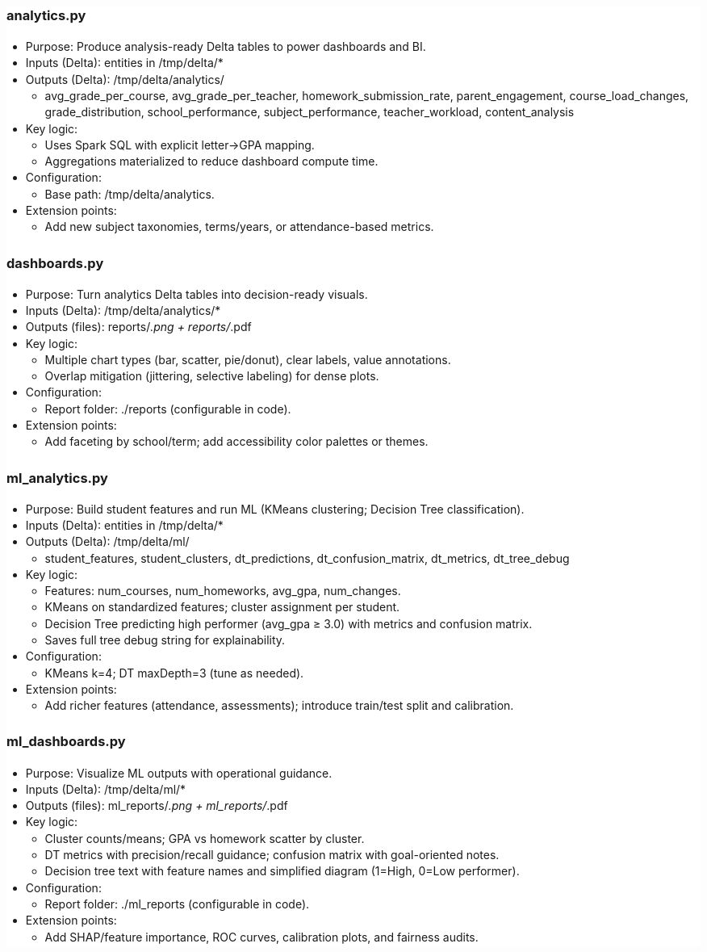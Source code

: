 ### analytics.py
- Purpose: Produce analysis-ready Delta tables to power dashboards and BI.
- Inputs (Delta): entities in /tmp/delta/*
- Outputs (Delta): /tmp/delta/analytics/
  - avg_grade_per_course, avg_grade_per_teacher, homework_submission_rate,
    parent_engagement, course_load_changes,
    grade_distribution, school_performance, subject_performance,
    teacher_workload, content_analysis
- Key logic:
  - Uses Spark SQL with explicit letter→GPA mapping.
  - Aggregations materialized to reduce dashboard compute time.
- Configuration:
  - Base path: /tmp/delta/analytics.
- Extension points:
  - Add new subject taxonomies, terms/years, or attendance-based metrics.

### dashboards.py
- Purpose: Turn analytics Delta tables into decision-ready visuals.
- Inputs (Delta): /tmp/delta/analytics/*
- Outputs (files): reports/*.png + reports/*.pdf
- Key logic:
  - Multiple chart types (bar, scatter, pie/donut), clear labels, value annotations.
  - Overlap mitigation (jittering, selective labeling) for dense plots.
- Configuration:
  - Report folder: ./reports (configurable in code).
- Extension points:
  - Add faceting by school/term; add accessibility color palettes or themes.

### ml_analytics.py
- Purpose: Build student features and run ML (KMeans clustering; Decision Tree classification).
- Inputs (Delta): entities in /tmp/delta/*
- Outputs (Delta): /tmp/delta/ml/
  - student_features, student_clusters, dt_predictions, dt_confusion_matrix, dt_metrics, dt_tree_debug
- Key logic:
  - Features: num_courses, num_homeworks, avg_gpa, num_changes.
  - KMeans on standardized features; cluster assignment per student.
  - Decision Tree predicting high performer (avg_gpa ≥ 3.0) with metrics and confusion matrix.
  - Saves full tree debug string for explainability.
- Configuration:
  - KMeans k=4; DT maxDepth=3 (tune as needed).
- Extension points:
  - Add richer features (attendance, assessments); introduce train/test split and calibration.

### ml_dashboards.py
- Purpose: Visualize ML outputs with operational guidance.
- Inputs (Delta): /tmp/delta/ml/*
- Outputs (files): ml_reports/*.png + ml_reports/*.pdf
- Key logic:
  - Cluster counts/means; GPA vs homework scatter by cluster.
  - DT metrics with precision/recall guidance; confusion matrix with goal-oriented notes.
  - Decision tree text with feature names and simplified diagram (1=High, 0=Low performer).
- Configuration:
  - Report folder: ./ml_reports (configurable in code).
- Extension points:
  - Add SHAP/feature importance, ROC curves, calibration plots, and fairness audits.
